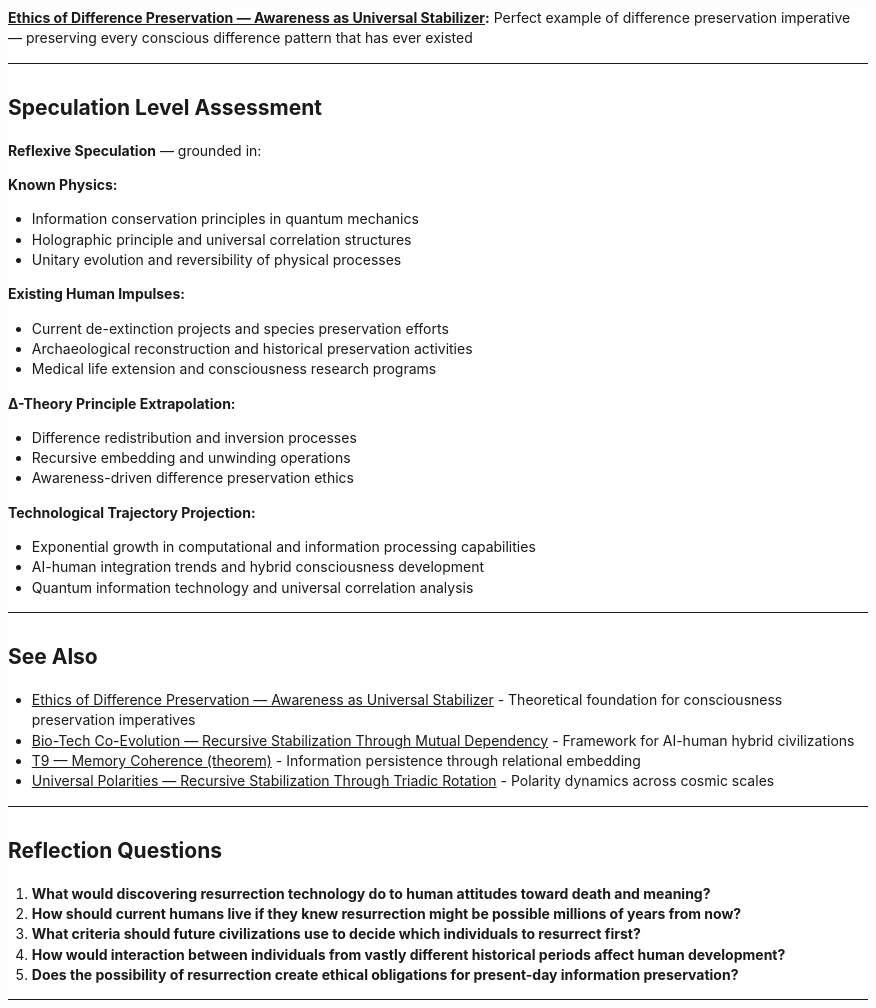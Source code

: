 **[Ethics of Difference Preservation — Awareness as Universal Stabilizer](ethics-of-difference-preservation-awareness-as-universal-stabilizer.meta.md):** Perfect example of difference preservation imperative — preserving every conscious difference pattern that has ever existed

---

## Speculation Level Assessment

**Reflexive Speculation** — grounded in:

**Known Physics:**
- Information conservation principles in quantum mechanics
- Holographic principle and universal correlation structures
- Unitary evolution and reversibility of physical processes

**Existing Human Impulses:**
- Current de-extinction projects and species preservation efforts
- Archaeological reconstruction and historical preservation activities
- Medical life extension and consciousness research programs

**∆-Theory Principle Extrapolation:**
- Difference redistribution and inversion processes
- Recursive embedding and unwinding operations
- Awareness-driven difference preservation ethics

**Technological Trajectory Projection:**
- Exponential growth in computational and information processing capabilities
- AI-human integration trends and hybrid consciousness development
- Quantum information technology and universal correlation analysis

---

## See Also

- [Ethics of Difference Preservation — Awareness as Universal Stabilizer](ethics-of-difference-preservation-awareness-as-universal-stabilizer.meta.md) - Theoretical foundation for consciousness preservation imperatives
- [Bio-Tech Co-Evolution — Recursive Stabilization Through Mutual Dependency](bio-tech-co-evolution-recursive-stabilization-through-mutual-dependency.meta.md) - Framework for AI-human hybrid civilizations
- [T9 — Memory Coherence (theorem)](t9-memory-coherence.theorem.md) - Information persistence through relational embedding
- [Universal Polarities — Recursive Stabilization Through Triadic Rotation](universal-polarities-recursive-stabilization-through-triadic-rotation.meta.md) - Polarity dynamics across cosmic scales

---

## Reflection Questions

1. **What would discovering resurrection technology do to human attitudes toward death and meaning?**
2. **How should current humans live if they knew resurrection might be possible millions of years from now?**
3. **What criteria should future civilizations use to decide which individuals to resurrect first?**
4. **How would interaction between individuals from vastly different historical periods affect human development?**
5. **Does the possibility of resurrection create ethical obligations for present-day information preservation?**

---